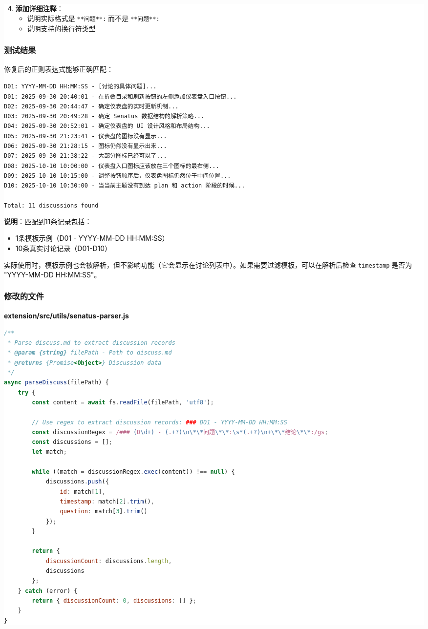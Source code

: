 4. **添加详细注释**：
   - 说明实际格式是 `**问题**:` 而不是 `**问题**: `
   - 说明支持的换行符类型

### 测试结果

修复后的正则表达式能够正确匹配：

```
D01: YYYY-MM-DD HH:MM:SS - [讨论的具体问题]...
D01: 2025-09-30 20:40:01 - 在折叠目录和刷新按钮的左侧添加仪表盘入口按钮...
D02: 2025-09-30 20:44:47 - 确定仪表盘的实时更新机制...
D03: 2025-09-30 20:49:28 - 确定 Senatus 数据结构的解析策略...
D04: 2025-09-30 20:52:01 - 确定仪表盘的 UI 设计风格和布局结构...
D05: 2025-09-30 21:23:41 - 仪表盘的图标没有显示...
D06: 2025-09-30 21:28:15 - 图标仍然没有显示出来...
D07: 2025-09-30 21:38:22 - 大部分图标已经可以了...
D08: 2025-10-10 10:00:00 - 仪表盘入口图标应该放在三个图标的最右侧...
D09: 2025-10-10 10:15:00 - 调整按钮顺序后，仪表盘图标仍然位于中间位置...
D10: 2025-10-10 10:30:00 - 当当前主题没有到达 plan 和 action 阶段的时候...

Total: 11 discussions found
```

**说明**：匹配到11条记录包括：
- 1条模板示例（D01 - YYYY-MM-DD HH:MM:SS）
- 10条真实讨论记录（D01-D10）

实际使用时，模板示例也会被解析，但不影响功能（它会显示在讨论列表中）。如果需要过滤模板，可以在解析后检查 `timestamp` 是否为 "YYYY-MM-DD HH:MM:SS"。

### 修改的文件

**extension/src/utils/senatus-parser.js**

```javascript
/**
 * Parse discuss.md to extract discussion records
 * @param {string} filePath - Path to discuss.md
 * @returns {Promise<Object>} Discussion data
 */
async parseDiscuss(filePath) {
    try {
        const content = await fs.readFile(filePath, 'utf8');

        // Use regex to extract discussion records: ### D01 - YYYY-MM-DD HH:MM:SS
        const discussionRegex = /### (D\d+) - (.+?)\n\*\*问题\*\*:\s*(.+?)\n+\*\*结论\*\*:/gs;
        const discussions = [];
        let match;

        while ((match = discussionRegex.exec(content)) !== null) {
            discussions.push({
                id: match[1],
                timestamp: match[2].trim(),
                question: match[3].trim()
            });
        }

        return {
            discussionCount: discussions.length,
            discussions
        };
    } catch (error) {
        return { discussionCount: 0, discussions: [] };
    }
}
```
